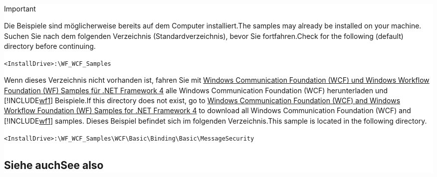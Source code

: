 > [!IMPORTANT]
>  <span data-ttu-id="da9e8-159">Die Beispiele sind möglicherweise bereits auf dem Computer installiert.</span><span class="sxs-lookup"><span data-stu-id="da9e8-159">The samples may already be installed on your machine.</span></span> <span data-ttu-id="da9e8-160">Suchen Sie nach dem folgenden Verzeichnis (Standardverzeichnis), bevor Sie fortfahren.</span><span class="sxs-lookup"><span data-stu-id="da9e8-160">Check for the following (default) directory before continuing.</span></span>  
>   
>  `<InstallDrive>:\WF_WCF_Samples`  
>   
>  <span data-ttu-id="da9e8-161">Wenn dieses Verzeichnis nicht vorhanden ist, fahren Sie mit [Windows Communication Foundation (WCF) und Windows Workflow Foundation (WF) Samples für .NET Framework 4](https://go.microsoft.com/fwlink/?LinkId=150780) alle Windows Communication Foundation (WCF) herunterladen und [!INCLUDE[wf1](../../../../includes/wf1-md.md)] Beispiele.</span><span class="sxs-lookup"><span data-stu-id="da9e8-161">If this directory does not exist, go to [Windows Communication Foundation (WCF) and Windows Workflow Foundation (WF) Samples for .NET Framework 4](https://go.microsoft.com/fwlink/?LinkId=150780) to download all Windows Communication Foundation (WCF) and [!INCLUDE[wf1](../../../../includes/wf1-md.md)] samples.</span></span> <span data-ttu-id="da9e8-162">Dieses Beispiel befindet sich im folgenden Verzeichnis.</span><span class="sxs-lookup"><span data-stu-id="da9e8-162">This sample is located in the following directory.</span></span>  
>   
>  `<InstallDrive>:\WF_WCF_Samples\WCF\Basic\Binding\Basic\MessageSecurity`  
  
## <a name="see-also"></a><span data-ttu-id="da9e8-163">Siehe auch</span><span class="sxs-lookup"><span data-stu-id="da9e8-163">See also</span></span>
